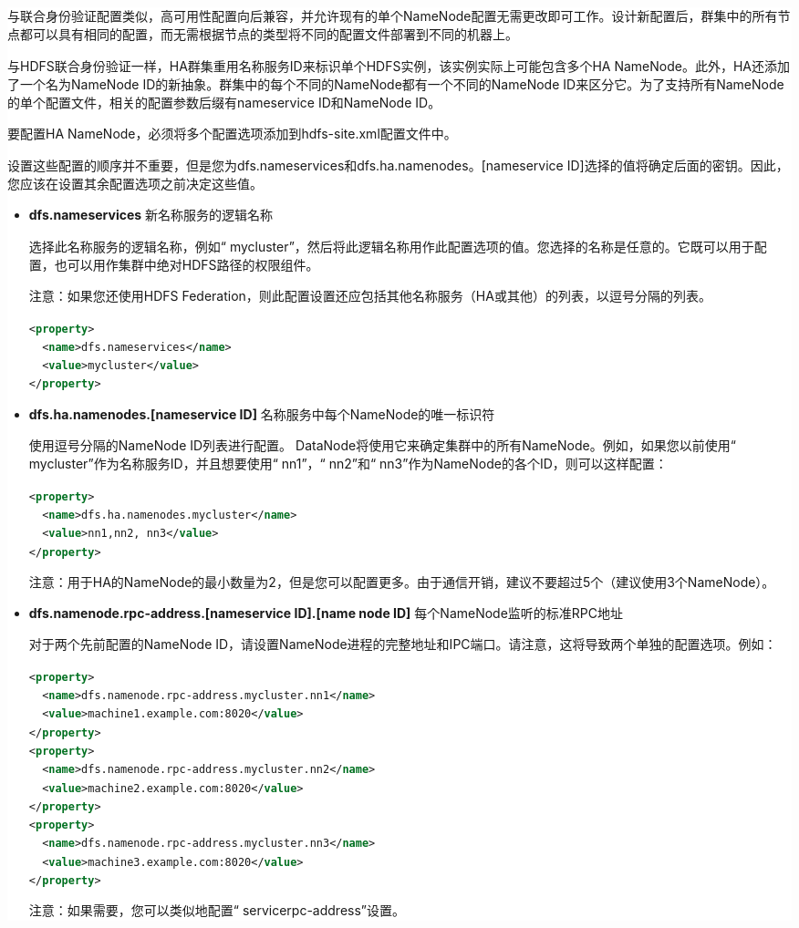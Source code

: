 与联合身份验证配置类似，高可用性配置向后兼容，并允许现有的单个NameNode配置无需更改即可工作。设计新配置后，群集中的所有节点都可以具有相同的配置，而无需根据节点的类型将不同的配置文件部署到不同的机器上。

与HDFS联合身份验证一样，HA群集重用名称服务ID来标识单个HDFS实例，该实例实际上可能包含多个HA NameNode。此外，HA还添加了一个名为NameNode ID的新抽象。群集中的每个不同的NameNode都有一个不同的NameNode ID来区分它。为了支持所有NameNode的单个配置文件，相关的配置参数后缀有nameservice ID和NameNode ID。



要配置HA NameNode，必须将多个配置选项添加到hdfs-site.xml配置文件中。

设置这些配置的顺序并不重要，但是您为dfs.nameservices和dfs.ha.namenodes。[nameservice ID]选择的值将确定后面的密钥。因此，您应该在设置其余配置选项之前决定这些值。

- **dfs.nameservices** 新名称服务的逻辑名称

  选择此名称服务的逻辑名称，例如“ mycluster”，然后将此逻辑名称用作此配置选项的值。您选择的名称是任意的。它既可以用于配置，也可以用作集群中绝对HDFS路径的权限组件。

  注意：如果您还使用HDFS Federation，则此配置设置还应包括其他名称服务（HA或其他）的列表，以逗号分隔的列表。

  ```xml
  <property>
    <name>dfs.nameservices</name>
    <value>mycluster</value>
  </property>
  ```

- **dfs.ha.namenodes.[nameservice ID]** 名称服务中每个NameNode的唯一标识符

  使用逗号分隔的NameNode ID列表进行配置。 DataNode将使用它来确定集群中的所有NameNode。例如，如果您以前使用“ mycluster”作为名称服务ID，并且想要使用“ nn1”，“ nn2”和“ nn3”作为NameNode的各个ID，则可以这样配置：

  ```xml
  <property>
    <name>dfs.ha.namenodes.mycluster</name>
    <value>nn1,nn2, nn3</value>
  </property>
  ```

  注意：用于HA的NameNode的最小数量为2，但是您可以配置更多。由于通信开销，建议不要超过5个（建议使用3个NameNode）。

- **dfs.namenode.rpc-address.[nameservice ID].[name node ID]** 每个NameNode监听的标准RPC地址

  对于两个先前配置的NameNode ID，请设置NameNode进程的完整地址和IPC端口。请注意，这将导致两个单独的配置选项。例如：

  ```xml
  <property>
    <name>dfs.namenode.rpc-address.mycluster.nn1</name>
    <value>machine1.example.com:8020</value>
  </property>
  <property>
    <name>dfs.namenode.rpc-address.mycluster.nn2</name>
    <value>machine2.example.com:8020</value>
  </property>
  <property>
    <name>dfs.namenode.rpc-address.mycluster.nn3</name>
    <value>machine3.example.com:8020</value>
  </property>
  ```

  注意：如果需要，您可以类似地配置“ servicerpc-address”设置。
